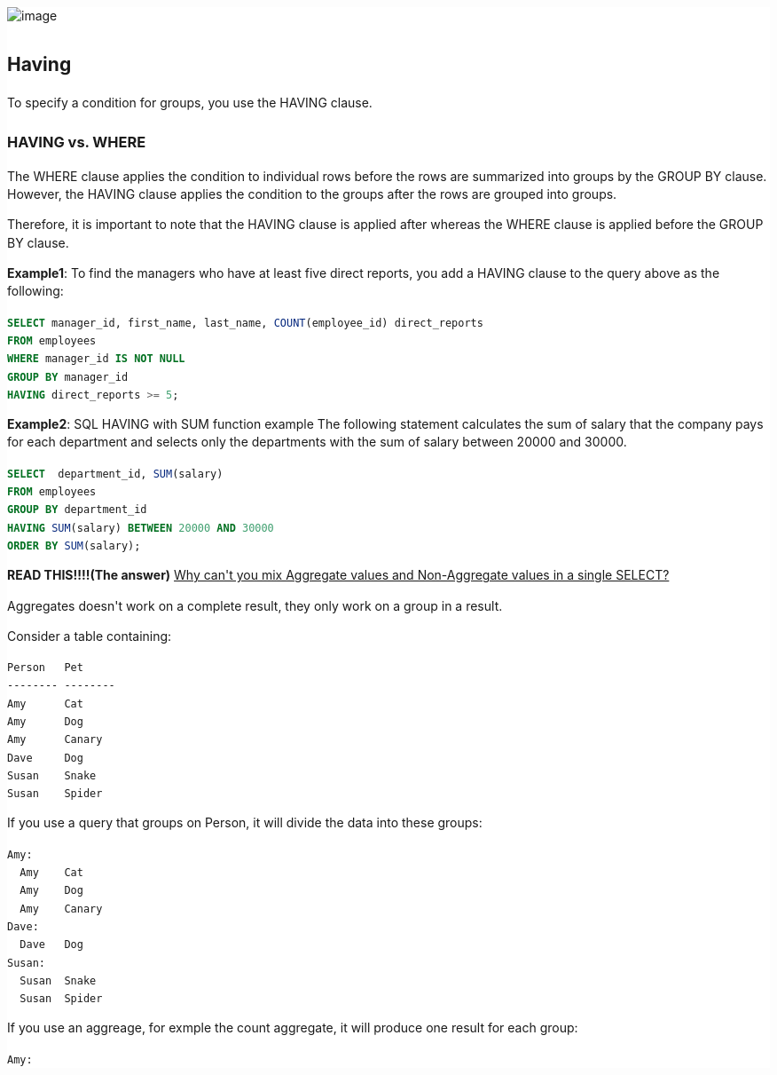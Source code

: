![image](https://user-images.githubusercontent.com/53339016/150656755-2794842a-9b47-40e5-a93f-c43c02f131e1.png)

## Having
To specify a condition for groups, you use the HAVING clause.

### HAVING vs. WHERE
The WHERE clause applies the condition to individual rows before the rows are summarized into groups by the GROUP BY clause. However, the HAVING clause applies the condition to the groups after the rows are grouped into groups.

Therefore, it is important to note that the HAVING clause is applied after whereas the WHERE clause is applied before the GROUP BY clause.

**Example1**: To find the managers who have at least five direct reports, you add a HAVING clause to the query above as the following:
```sql
SELECT manager_id, first_name, last_name, COUNT(employee_id) direct_reports
FROM employees
WHERE manager_id IS NOT NULL
GROUP BY manager_id
HAVING direct_reports >= 5;
```

**Example2**: SQL HAVING with SUM function example
The following statement calculates the sum of salary that the company pays for each department and selects only the departments with the sum of salary between 20000 and 30000.
```sql
SELECT  department_id, SUM(salary)
FROM employees
GROUP BY department_id
HAVING SUM(salary) BETWEEN 20000 AND 30000
ORDER BY SUM(salary);
```

**READ THIS!!!!(The answer)**
[Why can't you mix Aggregate values and Non-Aggregate values in a single SELECT?](https://stackoverflow.com/questions/5920070/why-cant-you-mix-aggregate-values-and-non-aggregate-values-in-a-single-select)

Aggregates doesn't work on a complete result, they only work on a group in a result.

Consider a table containing:
```
Person   Pet
-------- --------
Amy      Cat
Amy      Dog
Amy      Canary
Dave     Dog
Susan    Snake
Susan    Spider
```
If you use a query that groups on Person, it will divide the data into these groups:
```
Amy:
  Amy    Cat
  Amy    Dog
  Amy    Canary
Dave:
  Dave   Dog
Susan:
  Susan  Snake
  Susan  Spider
```
If you use an aggreage, for exmple the count aggregate, it will produce one result for each group:
```
Amy:
```